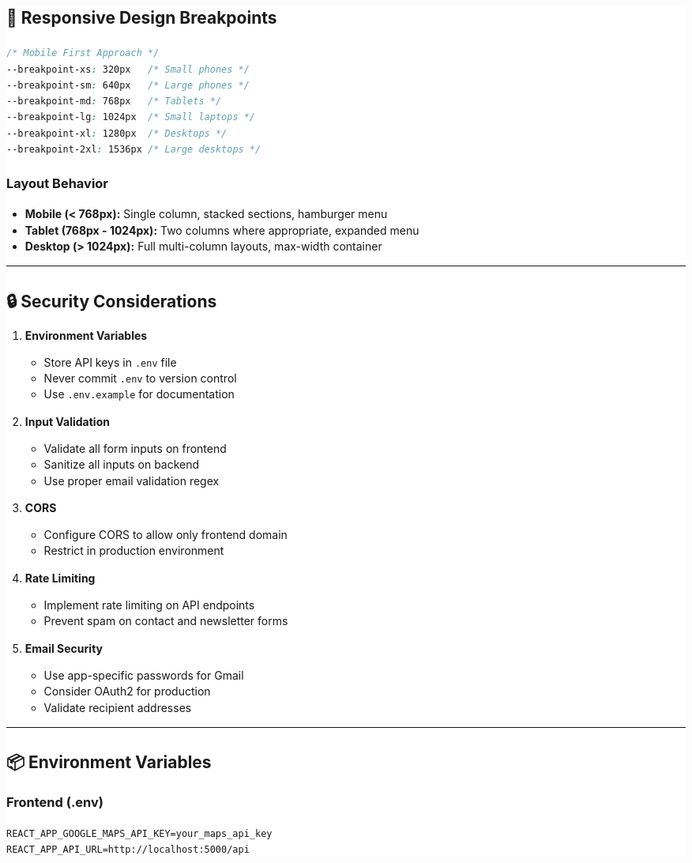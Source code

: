 ## 📱 Responsive Design Breakpoints

```css
/* Mobile First Approach */
--breakpoint-xs: 320px   /* Small phones */
--breakpoint-sm: 640px   /* Large phones */
--breakpoint-md: 768px   /* Tablets */
--breakpoint-lg: 1024px  /* Small laptops */
--breakpoint-xl: 1280px  /* Desktops */
--breakpoint-2xl: 1536px /* Large desktops */
```

### Layout Behavior
- **Mobile (< 768px):** Single column, stacked sections, hamburger menu
- **Tablet (768px - 1024px):** Two columns where appropriate, expanded menu
- **Desktop (> 1024px):** Full multi-column layouts, max-width container

---

## 🔒 Security Considerations

1. **Environment Variables**
   - Store API keys in `.env` file
   - Never commit `.env` to version control
   - Use `.env.example` for documentation

2. **Input Validation**
   - Validate all form inputs on frontend
   - Sanitize all inputs on backend
   - Use proper email validation regex

3. **CORS**
   - Configure CORS to allow only frontend domain
   - Restrict in production environment

4. **Rate Limiting**
   - Implement rate limiting on API endpoints
   - Prevent spam on contact and newsletter forms

5. **Email Security**
   - Use app-specific passwords for Gmail
   - Consider OAuth2 for production
   - Validate recipient addresses

---

## 📦 Environment Variables

### Frontend (.env)
```env
REACT_APP_GOOGLE_MAPS_API_KEY=your_maps_api_key
REACT_APP_API_URL=http://localhost:5000/api
```
